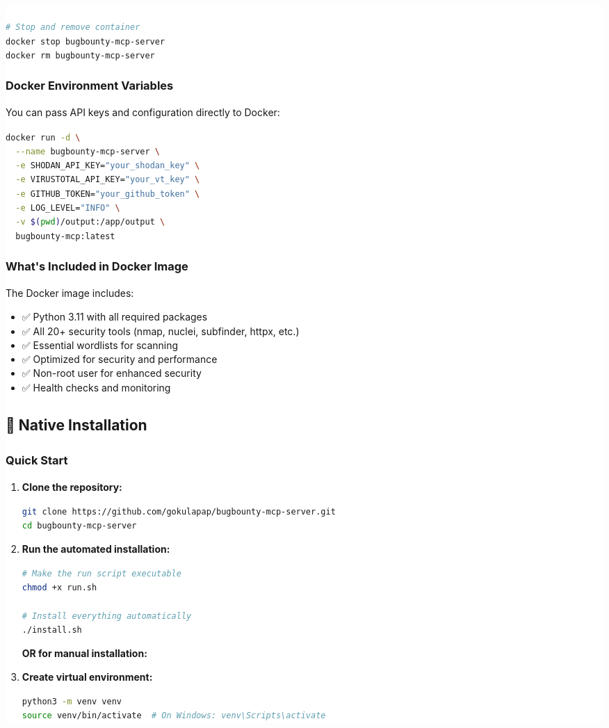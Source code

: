 ```bash

# Stop and remove container
docker stop bugbounty-mcp-server
docker rm bugbounty-mcp-server
```

### Docker Environment Variables

You can pass API keys and configuration directly to Docker:

```bash
docker run -d \
  --name bugbounty-mcp-server \
  -e SHODAN_API_KEY="your_shodan_key" \
  -e VIRUSTOTAL_API_KEY="your_vt_key" \
  -e GITHUB_TOKEN="your_github_token" \
  -e LOG_LEVEL="INFO" \
  -v $(pwd)/output:/app/output \
  bugbounty-mcp:latest
```

### What's Included in Docker Image

The Docker image includes:
- ✅ Python 3.11 with all required packages
- ✅ All 20+ security tools (nmap, nuclei, subfinder, httpx, etc.)
- ✅ Essential wordlists for scanning
- ✅ Optimized for security and performance
- ✅ Non-root user for enhanced security
- ✅ Health checks and monitoring

## 🔧 Native Installation

### Quick Start

1. **Clone the repository:**
   ```bash
   git clone https://github.com/gokulapap/bugbounty-mcp-server.git
   cd bugbounty-mcp-server
   ```

2. **Run the automated installation:**
   ```bash
   # Make the run script executable
   chmod +x run.sh
   
   # Install everything automatically
   ./install.sh
   ```

   **OR for manual installation:**

3. **Create virtual environment:**
   ```bash
   python3 -m venv venv
   source venv/bin/activate  # On Windows: venv\Scripts\activate
   ```
